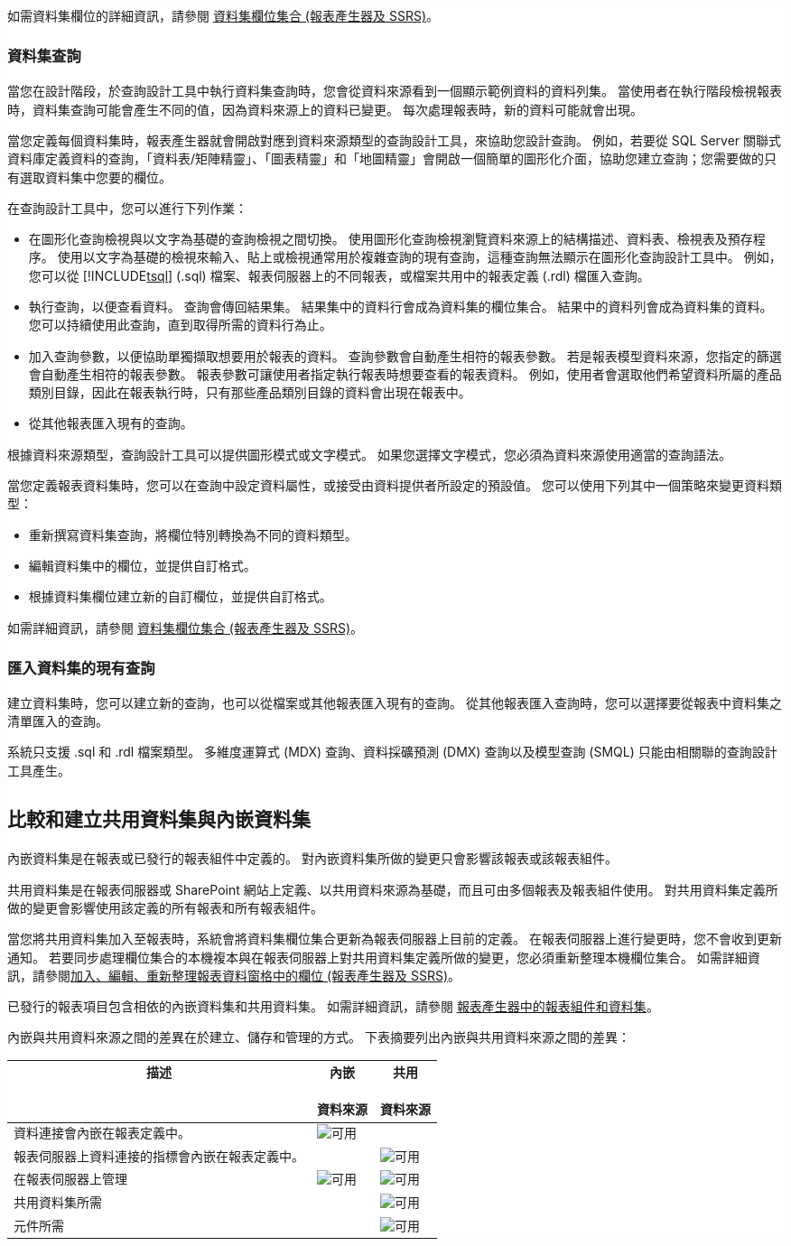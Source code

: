  如需資料集欄位的詳細資訊，請參閱 [資料集欄位集合 &#40;報表產生器及 SSRS&#41;](../../reporting-services/report-data/dataset-fields-collection-report-builder-and-ssrs.md)。  
  
### <a name="dataset-query"></a>資料集查詢  
 當您在設計階段，於查詢設計工具中執行資料集查詢時，您會從資料來源看到一個顯示範例資料的資料列集。 當使用者在執行階段檢視報表時，資料集查詢可能會產生不同的值，因為資料來源上的資料已變更。 每次處理報表時，新的資料可能就會出現。  
  
 當您定義每個資料集時，報表產生器就會開啟對應到資料來源類型的查詢設計工具，來協助您設計查詢。 例如，若要從 SQL Server 關聯式資料庫定義資料的查詢，「資料表/矩陣精靈」、「圖表精靈」和「地圖精靈」會開啟一個簡單的圖形化介面，協助您建立查詢；您需要做的只有選取資料集中您要的欄位。  
  
 在查詢設計工具中，您可以進行下列作業：  
  
-   在圖形化查詢檢視與以文字為基礎的查詢檢視之間切換。 使用圖形化查詢檢視瀏覽資料來源上的結構描述、資料表、檢視表及預存程序。 使用以文字為基礎的檢視來輸入、貼上或檢視通常用於複雜查詢的現有查詢，這種查詢無法顯示在圖形化查詢設計工具中。 例如，您可以從 [!INCLUDE[tsql](../../includes/tsql-md.md)] (.sql) 檔案、報表伺服器上的不同報表，或檔案共用中的報表定義 (.rdl) 檔匯入查詢。  
  
-   執行查詢，以便查看資料。 查詢會傳回結果集。 結果集中的資料行會成為資料集的欄位集合。 結果中的資料列會成為資料集的資料。 您可以持續使用此查詢，直到取得所需的資料行為止。  
  
-   加入查詢參數，以便協助單獨擷取想要用於報表的資料。 查詢參數會自動產生相符的報表參數。 若是報表模型資料來源，您指定的篩選會自動產生相符的報表參數。 報表參數可讓使用者指定執行報表時想要查看的報表資料。 例如，使用者會選取他們希望資料所屬的產品類別目錄，因此在報表執行時，只有那些產品類別目錄的資料會出現在報表中。  
  
-   從其他報表匯入現有的查詢。  
  
 根據資料來源類型，查詢設計工具可以提供圖形模式或文字模式。 如果您選擇文字模式，您必須為資料來源使用適當的查詢語法。  
  
 當您定義報表資料集時，您可以在查詢中設定資料屬性，或接受由資料提供者所設定的預設值。 您可以使用下列其中一個策略來變更資料類型：  
  
-   重新撰寫資料集查詢，將欄位特別轉換為不同的資料類型。  
  
-   編輯資料集中的欄位，並提供自訂格式。  
  
-   根據資料集欄位建立新的自訂欄位，並提供自訂格式。  
  
 如需詳細資訊，請參閱 [資料集欄位集合 &#40;報表產生器及 SSRS&#41;](../../reporting-services/report-data/dataset-fields-collection-report-builder-and-ssrs.md)。  
  
### <a name="importing-existing-queries-for-a-dataset"></a>匯入資料集的現有查詢  
 建立資料集時，您可以建立新的查詢，也可以從檔案或其他報表匯入現有的查詢。 從其他報表匯入查詢時，您可以選擇要從報表中資料集之清單匯入的查詢。  
  
 系統只支援 .sql 和 .rdl 檔案類型。 多維度運算式 (MDX) 查詢、資料採礦預測 (DMX) 查詢以及模型查詢 (SMQL) 只能由相關聯的查詢設計工具產生。  
  
##  <a name="Compare"></a> 比較和建立共用資料集與內嵌資料集  
 內嵌資料集是在報表或已發行的報表組件中定義的。 對內嵌資料集所做的變更只會影響該報表或該報表組件。  
  
 共用資料集是在報表伺服器或 SharePoint 網站上定義、以共用資料來源為基礎，而且可由多個報表及報表組件使用。 對共用資料集定義所做的變更會影響使用該定義的所有報表和所有報表組件。  
  
 當您將共用資料集加入至報表時，系統會將資料集欄位集合更新為報表伺服器上目前的定義。 在報表伺服器上進行變更時，您不會收到更新通知。 若要同步處理欄位集合的本機複本與在報表伺服器上對共用資料集定義所做的變更，您必須重新整理本機欄位集合。 如需詳細資訊，請參閱[加入、編輯、重新整理報表資料窗格中的欄位 &#40;報表產生器及 SSRS&#41;](../../reporting-services/report-data/add-edit-refresh-fields-in-the-report-data-pane-report-builder-and-ssrs.md)。  
  
 已發行的報表項目包含相依的內嵌資料集和共用資料集。 如需詳細資訊，請參閱 [報表產生器中的報表組件和資料集](../../reporting-services/report-data/report-parts-and-datasets-in-report-builder.md)。  
  
 內嵌與共用資料來源之間的差異在於建立、儲存和管理的方式。 下表摘要列出內嵌與共用資料來源之間的差異：  
  
|描述|內嵌<br /><br /> 資料來源|共用<br /><br /> 資料來源|  
|-----------------|------------------------------|----------------------------|  
|資料連接會內嵌在報表定義中。|![可用](../../reporting-services/report-data/media/greencheck.gif "可用")||  
|報表伺服器上資料連接的指標會內嵌在報表定義中。||![可用](../../reporting-services/report-data/media/greencheck.gif "可用")|  
|在報表伺服器上管理|![可用](../../reporting-services/report-data/media/greencheck.gif "可用")|![可用](../../reporting-services/report-data/media/greencheck.gif "可用")|  
|共用資料集所需||![可用](../../reporting-services/report-data/media/greencheck.gif "可用")|  
|元件所需||![可用](../../reporting-services/report-data/media/greencheck.gif "可用")|  
  